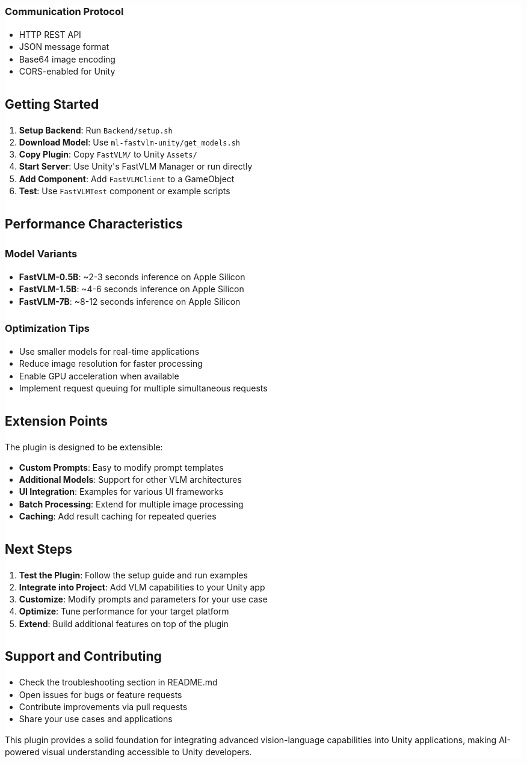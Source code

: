 ### Communication Protocol
- HTTP REST API
- JSON message format
- Base64 image encoding
- CORS-enabled for Unity

## Getting Started

1. **Setup Backend**: Run `Backend/setup.sh`
2. **Download Model**: Use `ml-fastvlm-unity/get_models.sh`
3. **Copy Plugin**: Copy `FastVLM/` to Unity `Assets/`
4. **Start Server**: Use Unity's FastVLM Manager or run directly
5. **Add Component**: Add `FastVLMClient` to a GameObject
6. **Test**: Use `FastVLMTest` component or example scripts

## Performance Characteristics

### Model Variants
- **FastVLM-0.5B**: ~2-3 seconds inference on Apple Silicon
- **FastVLM-1.5B**: ~4-6 seconds inference on Apple Silicon  
- **FastVLM-7B**: ~8-12 seconds inference on Apple Silicon

### Optimization Tips
- Use smaller models for real-time applications
- Reduce image resolution for faster processing
- Enable GPU acceleration when available
- Implement request queuing for multiple simultaneous requests

## Extension Points

The plugin is designed to be extensible:

- **Custom Prompts**: Easy to modify prompt templates
- **Additional Models**: Support for other VLM architectures
- **UI Integration**: Examples for various UI frameworks
- **Batch Processing**: Extend for multiple image processing
- **Caching**: Add result caching for repeated queries

## Next Steps

1. **Test the Plugin**: Follow the setup guide and run examples
2. **Integrate into Project**: Add VLM capabilities to your Unity app
3. **Customize**: Modify prompts and parameters for your use case
4. **Optimize**: Tune performance for your target platform
5. **Extend**: Build additional features on top of the plugin

## Support and Contributing

- Check the troubleshooting section in README.md
- Open issues for bugs or feature requests
- Contribute improvements via pull requests
- Share your use cases and applications

This plugin provides a solid foundation for integrating advanced vision-language capabilities into Unity applications, making AI-powered visual understanding accessible to Unity developers.
